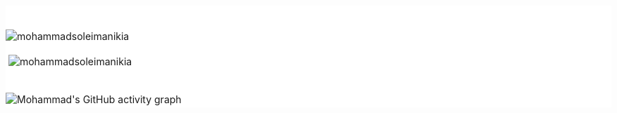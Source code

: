 </div>
<br>
<p><img align="left" src="https://github-readme-stats.vercel.app/api/top-langs?username=mohammadsoleimanikia&show_icons=true&locale=en&layout=compact" alt="mohammadsoleimanikia" /></p>
<br>
<p>&nbsp;<img align="center" src="https://github-readme-stats.vercel.app/api?username=mohammadsoleimanikia&show_icons=true&locale=en" alt="mohammadsoleimanikia" /></p>
<br>
<img src="https://github-readme-activity-graph.vercel.app/graph?username=MohammadSoleimanikia&theme=tokyo-night" alt="Mohammad's GitHub activity graph">



